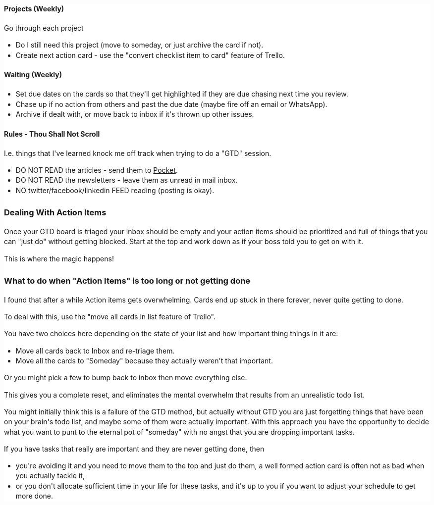 #### Projects (Weekly)

Go through each project

* Do I still need this project (move to someday, or just archive the card if not).
* Create next action card - use the "convert checklist item to card" feature of Trello.

#### Waiting (Weekly)

* Set due dates on the cards so that they'll get highlighted if they are due chasing next time you  review.
* Chase up if no action from others and past the due date (maybe fire off an email or WhatsApp).
* Archive if dealt with, or move back to inbox if it's thrown up other issues.

#### Rules - Thou Shall Not Scroll

I.e. things that I've learned knock me off track when trying to do a "GTD" session.

* DO NOT READ the articles - send them to [Pocket](https://getpocket.com/).
* DO NOT READ the newsletters - leave them as unread in mail inbox.
* NO twitter/facebook/linkedin FEED reading (posting is okay).

### Dealing With Action Items

Once your GTD board is triaged your inbox should be empty and your action items should be prioritized and full of things that you can "just do" without getting blocked. Start at the top and work down as if your boss told you to get on with it.

This is where the magic happens!

### What to do when "Action Items" is too long or not getting done

I found that after a while Action items gets overwhelming. Cards end up stuck in there forever, never quite getting to done.

To deal with this, use the "move all cards in list feature of Trello".

You have two choices here depending on the state of your list and how important thing things in it are:

* Move all cards back to Inbox and re-triage them.
* Move all the cards to "Someday" because they actually weren't that important.

Or you might pick a few to bump back to inbox then move everything else.

This gives you a complete reset, and eliminates the mental overwhelm that results from an unrealistic todo list.

You might initially think this is a failure of the GTD method, but actually without GTD you are just forgetting things that have been on your brain's todo list, and maybe some of them were actually important. With this approach you have the opportunity to decide what you want to punt to the eternal pot of "someday" with no angst that you are dropping important tasks.

If you have tasks that really are important and they are never getting done, then

* you're avoiding it and you need to move them to the top and just do them, a well formed action card is often not as bad when you actually tackle it,
* or you don't allocate sufficient time in your life for these tasks, and it's up to you if you want to adjust your schedule to get more done.
